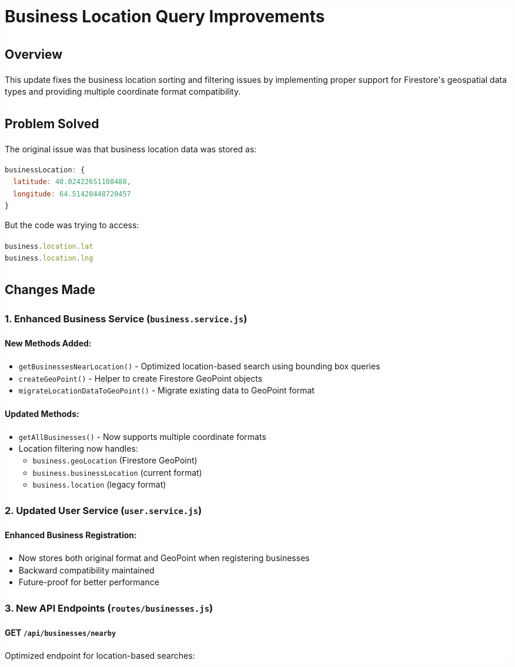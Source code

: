 # Business Location Query Improvements

## Overview

This update fixes the business location sorting and filtering issues by implementing proper support for Firestore's geospatial data types and providing multiple coordinate format compatibility.

## Problem Solved

The original issue was that business location data was stored as:
```javascript
businessLocation: {
  latitude: 40.02422651108488,
  longitude: 64.51420448720457
}
```

But the code was trying to access:
```javascript
business.location.lat
business.location.lng
```

## Changes Made

### 1. Enhanced Business Service (`business.service.js`)

#### New Methods Added:
- `getBusinessesNearLocation()` - Optimized location-based search using bounding box queries
- `createGeoPoint()` - Helper to create Firestore GeoPoint objects
- `migrateLocationDataToGeoPoint()` - Migrate existing data to GeoPoint format

#### Updated Methods:
- `getAllBusinesses()` - Now supports multiple coordinate formats
- Location filtering now handles:
  - `business.geoLocation` (Firestore GeoPoint)
  - `business.businessLocation` (current format)
  - `business.location` (legacy format)

### 2. Updated User Service (`user.service.js`)

#### Enhanced Business Registration:
- Now stores both original format and GeoPoint when registering businesses
- Backward compatibility maintained
- Future-proof for better performance

### 3. New API Endpoints (`routes/businesses.js`)

#### GET `/api/businesses/nearby`
Optimized endpoint for location-based searches:
